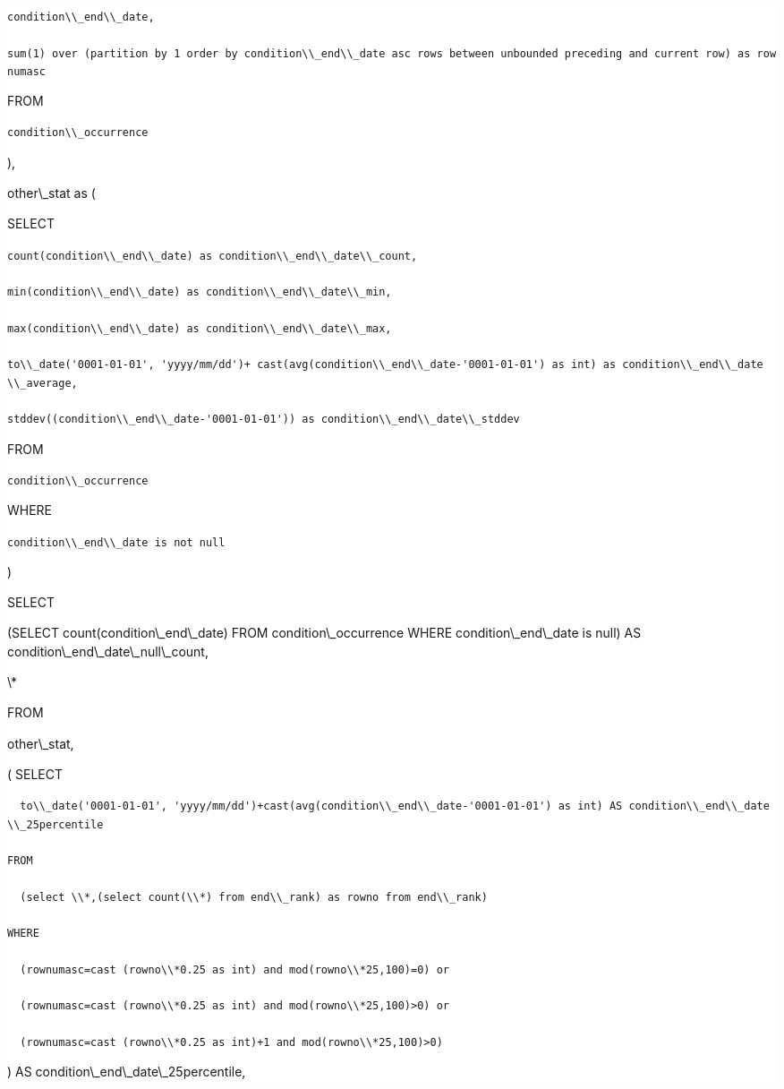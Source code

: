     condition\\_end\\_date,

    sum(1) over (partition by 1 order by condition\\_end\\_date asc rows between unbounded preceding and current row) as rownumasc

  FROM

    condition\\_occurrence

),

other\\_stat as (

  SELECT

    count(condition\\_end\\_date) as condition\\_end\\_date\\_count,

    min(condition\\_end\\_date) as condition\\_end\\_date\\_min,

    max(condition\\_end\\_date) as condition\\_end\\_date\\_max,

    to\\_date('0001-01-01', 'yyyy/mm/dd')+ cast(avg(condition\\_end\\_date-'0001-01-01') as int) as condition\\_end\\_date\\_average,

    stddev((condition\\_end\\_date-'0001-01-01')) as condition\\_end\\_date\\_stddev

  FROM

    condition\\_occurrence

  WHERE

    condition\\_end\\_date is not null

)

SELECT

  (SELECT count(condition\\_end\\_date) FROM condition\\_occurrence WHERE condition\\_end\\_date is null) AS condition\\_end\\_date\\_null\\_count,

  \\*

FROM

  other\\_stat,

  ( SELECT

      to\\_date('0001-01-01', 'yyyy/mm/dd')+cast(avg(condition\\_end\\_date-'0001-01-01') as int) AS condition\\_end\\_date\\_25percentile

    FROM

      (select \\*,(select count(\\*) from end\\_rank) as rowno from end\\_rank)

    WHERE

      (rownumasc=cast (rowno\\*0.25 as int) and mod(rowno\\*25,100)=0) or

      (rownumasc=cast (rowno\\*0.25 as int) and mod(rowno\\*25,100)>0) or

      (rownumasc=cast (rowno\\*0.25 as int)+1 and mod(rowno\\*25,100)>0)

  ) AS condition\\_end\\_date\\_25percentile,
